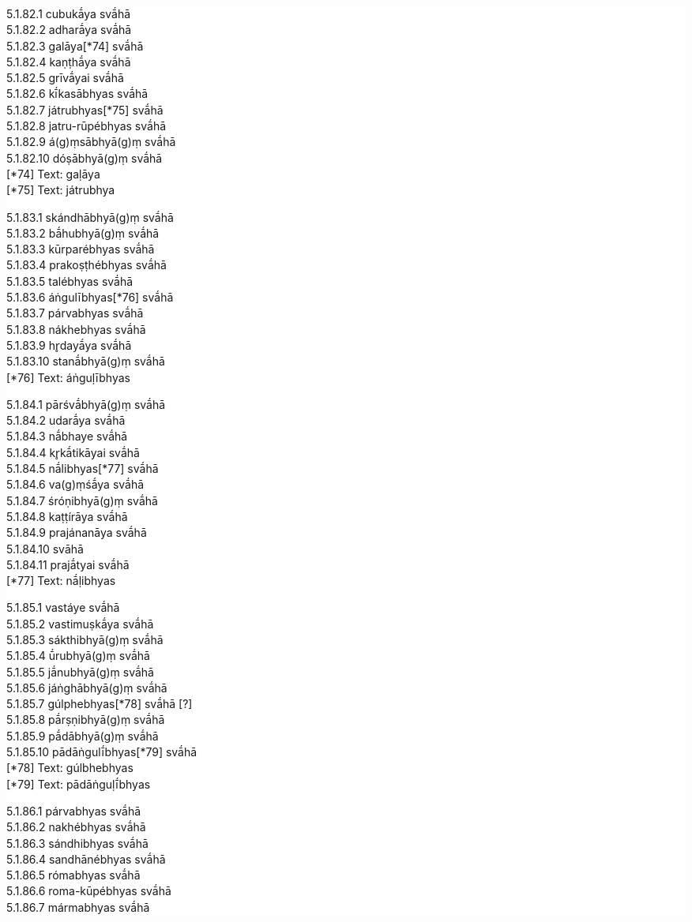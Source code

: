 5.1.82.1 cubukā́ya svā́hā  
5.1.82.2 adharā́ya svā́hā  
5.1.82.3 galāya[*74] svā́hā  
5.1.82.4 kaṇṭhā́ya svā́hā  
5.1.82.5 grīvā́yai svā́hā  
5.1.82.6 kī́kasābhyas svā́hā  
5.1.82.7 játrubhyas[*75] svā́hā  
5.1.82.8 jatru-rūpébhyas svā́hā  
5.1.82.9 á(g)ṃsābhyā(g)ṃ svā́hā  
5.1.82.10 dóṣābhyā(g)ṃ svā́hā  
[*74] Text: gaḷāya  
[*75] Text: játrubhya  
  
  
  
5.1.83.1 skándhābhyā(g)ṃ svā́hā  
5.1.83.2 bā́hubhyā(g)ṃ svā́hā  
5.1.83.3 kūrparébhyas svā́hā  
5.1.83.4 prakoṣṭhébhyas svā́hā  
5.1.83.5 talébhyas svā́hā  
5.1.83.6 áṅgulībhyas[*76] svā́hā  
5.1.83.7 párvabhyas svā́hā  
5.1.83.8 nákhebhyas svā́hā  
5.1.83.9 hr̥dayā́ya svā́hā  
5.1.83.10 stanā́bhyā(g)ṃ svā́hā  
[*76] Text: áṅguḷībhyas  
  
  
5.1.84.1 pārśvā́bhyā(g)ṃ svā́hā  
5.1.84.2 udarā́ya svā́hā  
5.1.84.3 nā́bhaye svā́hā  
5.1.84.4 kr̥kā́tikāyai svā́hā  
5.1.84.5 nā́libhyas[*77] svā́hā  
5.1.84.6 va(g)ṃśā́ya svā́hā  
5.1.84.7 śróṇibhyā(g)ṃ svā́hā  
5.1.84.8 kaṭṭírāya svā́hā  
5.1.84.9 prajánanāya svā́hā  
5.1.84.10 svāhā  
5.1.84.11 prajā́tyai svā́hā  
[*77] Text: nā́ḷibhyas  
  
  
5.1.85.1 vastáye svā́hā  
5.1.85.2 vastimuṣkā́ya svā́hā  
5.1.85.3 sákthibhyā(g)ṃ  svā́hā  
5.1.85.4 ū́rubhyā(g)ṃ svā́hā  
5.1.85.5 jā́nubhyā(g)ṃ svā́hā  
5.1.85.6 jáṅghābhyā(g)ṃ svā́hā  
5.1.85.7 gúlphebhyas[*78] svā́hā [?]  
5.1.85.8 pā́rṣṇibhyā(g)ṃ svā́hā  
5.1.85.9 pā́dābhyā(g)ṃ svā́hā  
5.1.85.10 pādāṅgulī́bhyas[*79] svā́hā  
[*78] Text: gúlbhebhyas  
[*79] Text: pādāṅguḷī́bhyas  
  
  
  
5.1.86.1 párvabhyas svā́hā  
5.1.86.2 nakhébhyas svā́hā  
5.1.86.3 sándhibhyas svā́hā  
5.1.86.4 sandhānébhyas svā́hā  
5.1.86.5 rómabhyas svā́hā  
5.1.86.6 roma-kūpébhyas svā́hā  
5.1.86.7 mármabhyas svā́hā  

